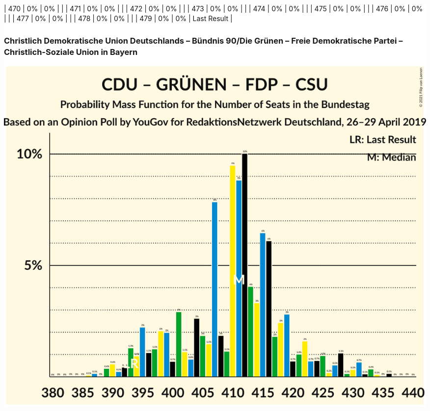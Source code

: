 | 470 | 0% | 0% |  |
| 471 | 0% | 0% |  |
| 472 | 0% | 0% |  |
| 473 | 0% | 0% |  |
| 474 | 0% | 0% |  |
| 475 | 0% | 0% |  |
| 476 | 0% | 0% |  |
| 477 | 0% | 0% |  |
| 478 | 0% | 0% |  |
| 479 | 0% | 0% | Last Result |

### Christlich Demokratische Union Deutschlands – Bündnis 90/Die Grünen – Freie Demokratische Partei – Christlich-Soziale Union in Bayern

![Graph with seats probability mass function not yet produced](2019-04-29-YouGov-coalitions-seats-pmf-cdu–grünen–fdp–csu.png "Seats Probability Mass Function")
